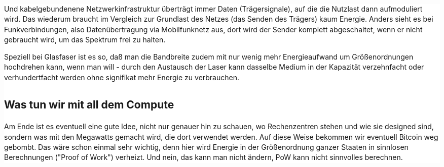 Und kabelgebundenene Netzwerkinfrastruktur überträgt immer Daten (Trägersignale), auf die die Nutzlast dann aufmoduliert wird. Das wiederum braucht im Vergleich zur Grundlast des Netzes (das Senden des Trägers) kaum Energie. Anders sieht es bei Funkverbindungen, also Datenübertragung via Mobilfunknetz aus, dort wird der Sender komplett abgeschaltet, wenn er nicht gebraucht wird, um das Spektrum frei zu halten.

Speziell bei Glasfaser ist es so, daß man die Bandbreite zudem mit nur wenig mehr Energieaufwand um Größenordnungen hochdrehen kann, wenn man will - durch den Austausch der Laser kann dasselbe Medium in der Kapazität verzehnfacht oder verhundertfacht werden ohne signifikat mehr Energie zu verbrauchen.

## Was tun wir mit all dem Compute

Am Ende ist es eventuell eine gute Idee, nicht nur genauer hin zu schauen, wo Rechenzentren stehen und wie sie designed sind, sondern was mit den Megawatts gemacht wird, die dort verwendet werden. Auf diese Weise bekommen wir eventuell Bitcoin weg gebombt. Das wäre schon einmal sehr wichtig, denn hier wird Energie in der Größenordnung ganzer Staaten in sinnlosen Berechnungen ("Proof of Work") verheizt. Und nein, das kann man nicht ändern, PoW kann nicht sinnvolles berechnen.
